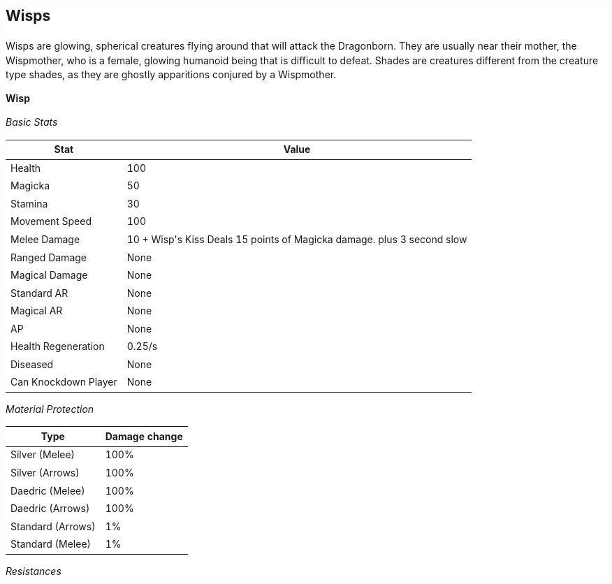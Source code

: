 
## Wisps

Wisps are glowing, spherical creatures flying around that will attack the Dragonborn. They are usually near their mother, the Wispmother, who is a female, glowing humanoid being that is difficult to defeat. Shades are creatures different from the creature type shades, as they are ghostly apparitions conjured by a Wispmother.

**Wisp** 

*Basic Stats*

|Stat| Value |
|--|--|
|Health| 100 |
|Magicka| 50 |
|Stamina| 30 |
|Movement Speed| 100 |
|Melee Damage| 10 + Wisp's Kiss Deals 15 points of Magicka damage. plus 3 second slow |
|Ranged Damage| None  |
|Magical Damage| None  |
|Standard AR| None |
|Magical AR| None |
|AP| None |
|Health Regeneration| 0.25/s  |
| Diseased | None |
|Can Knockdown Player| None |

*Material Protection*

| Type | Damage change |
|--|--|
|Silver (Melee)      | 100% |
|Silver (Arrows)     | 100% |
|Daedric (Melee)     | 100% |
|Daedric (Arrows)    | 100% |
|Standard (Arrows)   | 1% |
|Standard (Melee)    | 1% |


*Resistances*
